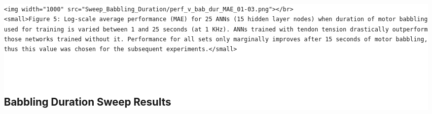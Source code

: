 	<img width="1000" src="Sweep_Babbling_Duration/perf_v_bab_dur_MAE_01-03.png"></br>
	<small>Figure 5: Log-scale average performance (MAE) for 25 ANNs (15 hidden layer nodes) when duration of motor babbling used for training is varied between 1 and 25 seconds (at 1 KHz). ANNs trained with tendon tension drastically outperform those networks trained without it. Performance for all sets only marginally improves after 15 seconds of motor babbling, thus this value was chosen for the subsequent experiments.</small>
</p>
</br>
</br>

## Babbling Duration Sweep Results

<p align="center">